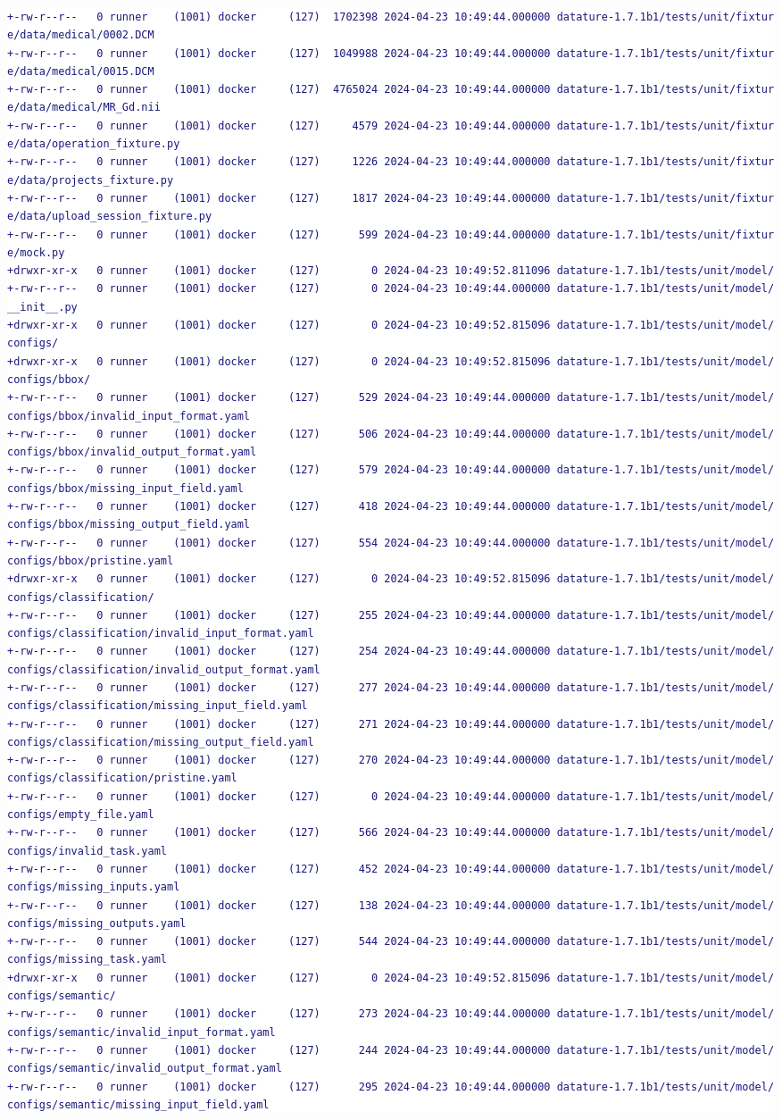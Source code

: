 ```diff
+-rw-r--r--   0 runner    (1001) docker     (127)  1702398 2024-04-23 10:49:44.000000 datature-1.7.1b1/tests/unit/fixture/data/medical/0002.DCM
+-rw-r--r--   0 runner    (1001) docker     (127)  1049988 2024-04-23 10:49:44.000000 datature-1.7.1b1/tests/unit/fixture/data/medical/0015.DCM
+-rw-r--r--   0 runner    (1001) docker     (127)  4765024 2024-04-23 10:49:44.000000 datature-1.7.1b1/tests/unit/fixture/data/medical/MR_Gd.nii
+-rw-r--r--   0 runner    (1001) docker     (127)     4579 2024-04-23 10:49:44.000000 datature-1.7.1b1/tests/unit/fixture/data/operation_fixture.py
+-rw-r--r--   0 runner    (1001) docker     (127)     1226 2024-04-23 10:49:44.000000 datature-1.7.1b1/tests/unit/fixture/data/projects_fixture.py
+-rw-r--r--   0 runner    (1001) docker     (127)     1817 2024-04-23 10:49:44.000000 datature-1.7.1b1/tests/unit/fixture/data/upload_session_fixture.py
+-rw-r--r--   0 runner    (1001) docker     (127)      599 2024-04-23 10:49:44.000000 datature-1.7.1b1/tests/unit/fixture/mock.py
+drwxr-xr-x   0 runner    (1001) docker     (127)        0 2024-04-23 10:49:52.811096 datature-1.7.1b1/tests/unit/model/
+-rw-r--r--   0 runner    (1001) docker     (127)        0 2024-04-23 10:49:44.000000 datature-1.7.1b1/tests/unit/model/__init__.py
+drwxr-xr-x   0 runner    (1001) docker     (127)        0 2024-04-23 10:49:52.815096 datature-1.7.1b1/tests/unit/model/configs/
+drwxr-xr-x   0 runner    (1001) docker     (127)        0 2024-04-23 10:49:52.815096 datature-1.7.1b1/tests/unit/model/configs/bbox/
+-rw-r--r--   0 runner    (1001) docker     (127)      529 2024-04-23 10:49:44.000000 datature-1.7.1b1/tests/unit/model/configs/bbox/invalid_input_format.yaml
+-rw-r--r--   0 runner    (1001) docker     (127)      506 2024-04-23 10:49:44.000000 datature-1.7.1b1/tests/unit/model/configs/bbox/invalid_output_format.yaml
+-rw-r--r--   0 runner    (1001) docker     (127)      579 2024-04-23 10:49:44.000000 datature-1.7.1b1/tests/unit/model/configs/bbox/missing_input_field.yaml
+-rw-r--r--   0 runner    (1001) docker     (127)      418 2024-04-23 10:49:44.000000 datature-1.7.1b1/tests/unit/model/configs/bbox/missing_output_field.yaml
+-rw-r--r--   0 runner    (1001) docker     (127)      554 2024-04-23 10:49:44.000000 datature-1.7.1b1/tests/unit/model/configs/bbox/pristine.yaml
+drwxr-xr-x   0 runner    (1001) docker     (127)        0 2024-04-23 10:49:52.815096 datature-1.7.1b1/tests/unit/model/configs/classification/
+-rw-r--r--   0 runner    (1001) docker     (127)      255 2024-04-23 10:49:44.000000 datature-1.7.1b1/tests/unit/model/configs/classification/invalid_input_format.yaml
+-rw-r--r--   0 runner    (1001) docker     (127)      254 2024-04-23 10:49:44.000000 datature-1.7.1b1/tests/unit/model/configs/classification/invalid_output_format.yaml
+-rw-r--r--   0 runner    (1001) docker     (127)      277 2024-04-23 10:49:44.000000 datature-1.7.1b1/tests/unit/model/configs/classification/missing_input_field.yaml
+-rw-r--r--   0 runner    (1001) docker     (127)      271 2024-04-23 10:49:44.000000 datature-1.7.1b1/tests/unit/model/configs/classification/missing_output_field.yaml
+-rw-r--r--   0 runner    (1001) docker     (127)      270 2024-04-23 10:49:44.000000 datature-1.7.1b1/tests/unit/model/configs/classification/pristine.yaml
+-rw-r--r--   0 runner    (1001) docker     (127)        0 2024-04-23 10:49:44.000000 datature-1.7.1b1/tests/unit/model/configs/empty_file.yaml
+-rw-r--r--   0 runner    (1001) docker     (127)      566 2024-04-23 10:49:44.000000 datature-1.7.1b1/tests/unit/model/configs/invalid_task.yaml
+-rw-r--r--   0 runner    (1001) docker     (127)      452 2024-04-23 10:49:44.000000 datature-1.7.1b1/tests/unit/model/configs/missing_inputs.yaml
+-rw-r--r--   0 runner    (1001) docker     (127)      138 2024-04-23 10:49:44.000000 datature-1.7.1b1/tests/unit/model/configs/missing_outputs.yaml
+-rw-r--r--   0 runner    (1001) docker     (127)      544 2024-04-23 10:49:44.000000 datature-1.7.1b1/tests/unit/model/configs/missing_task.yaml
+drwxr-xr-x   0 runner    (1001) docker     (127)        0 2024-04-23 10:49:52.815096 datature-1.7.1b1/tests/unit/model/configs/semantic/
+-rw-r--r--   0 runner    (1001) docker     (127)      273 2024-04-23 10:49:44.000000 datature-1.7.1b1/tests/unit/model/configs/semantic/invalid_input_format.yaml
+-rw-r--r--   0 runner    (1001) docker     (127)      244 2024-04-23 10:49:44.000000 datature-1.7.1b1/tests/unit/model/configs/semantic/invalid_output_format.yaml
+-rw-r--r--   0 runner    (1001) docker     (127)      295 2024-04-23 10:49:44.000000 datature-1.7.1b1/tests/unit/model/configs/semantic/missing_input_field.yaml
```